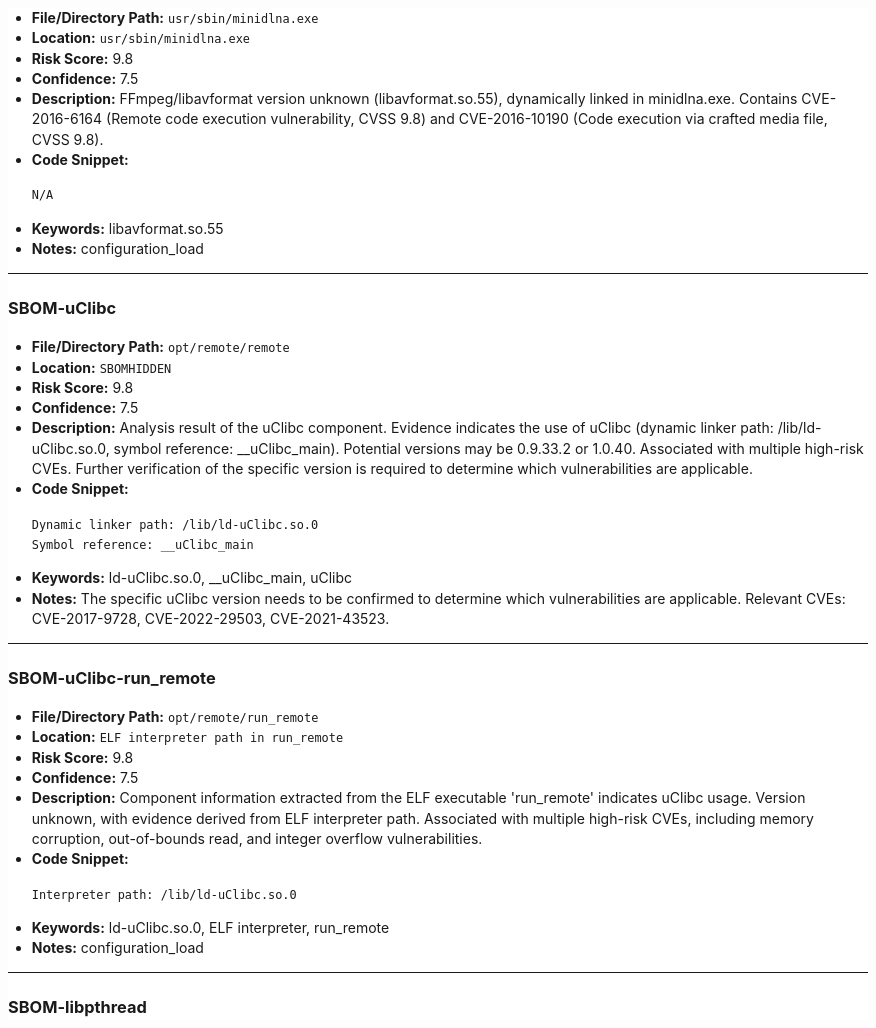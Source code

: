 - **File/Directory Path:** `usr/sbin/minidlna.exe`
- **Location:** `usr/sbin/minidlna.exe`
- **Risk Score:** 9.8
- **Confidence:** 7.5
- **Description:** FFmpeg/libavformat version unknown (libavformat.so.55), dynamically linked in minidlna.exe. Contains CVE-2016-6164 (Remote code execution vulnerability, CVSS 9.8) and CVE-2016-10190 (Code execution via crafted media file, CVSS 9.8).
- **Code Snippet:**
  ```
  N/A
  ```
- **Keywords:** libavformat.so.55
- **Notes:** configuration_load

---
### SBOM-uClibc

- **File/Directory Path:** `opt/remote/remote`
- **Location:** `SBOMHIDDEN`
- **Risk Score:** 9.8
- **Confidence:** 7.5
- **Description:** Analysis result of the uClibc component. Evidence indicates the use of uClibc (dynamic linker path: /lib/ld-uClibc.so.0, symbol reference: __uClibc_main). Potential versions may be 0.9.33.2 or 1.0.40. Associated with multiple high-risk CVEs. Further verification of the specific version is required to determine which vulnerabilities are applicable.
- **Code Snippet:**
  ```
  Dynamic linker path: /lib/ld-uClibc.so.0
  Symbol reference: __uClibc_main
  ```
- **Keywords:** ld-uClibc.so.0, __uClibc_main, uClibc
- **Notes:** The specific uClibc version needs to be confirmed to determine which vulnerabilities are applicable. Relevant CVEs: CVE-2017-9728, CVE-2022-29503, CVE-2021-43523.

---
### SBOM-uClibc-run_remote

- **File/Directory Path:** `opt/remote/run_remote`
- **Location:** `ELF interpreter path in run_remote`
- **Risk Score:** 9.8
- **Confidence:** 7.5
- **Description:** Component information extracted from the ELF executable 'run_remote' indicates uClibc usage. Version unknown, with evidence derived from ELF interpreter path. Associated with multiple high-risk CVEs, including memory corruption, out-of-bounds read, and integer overflow vulnerabilities.
- **Code Snippet:**
  ```
  Interpreter path: /lib/ld-uClibc.so.0
  ```
- **Keywords:** ld-uClibc.so.0, ELF interpreter, run_remote
- **Notes:** configuration_load

---
### SBOM-libpthread
